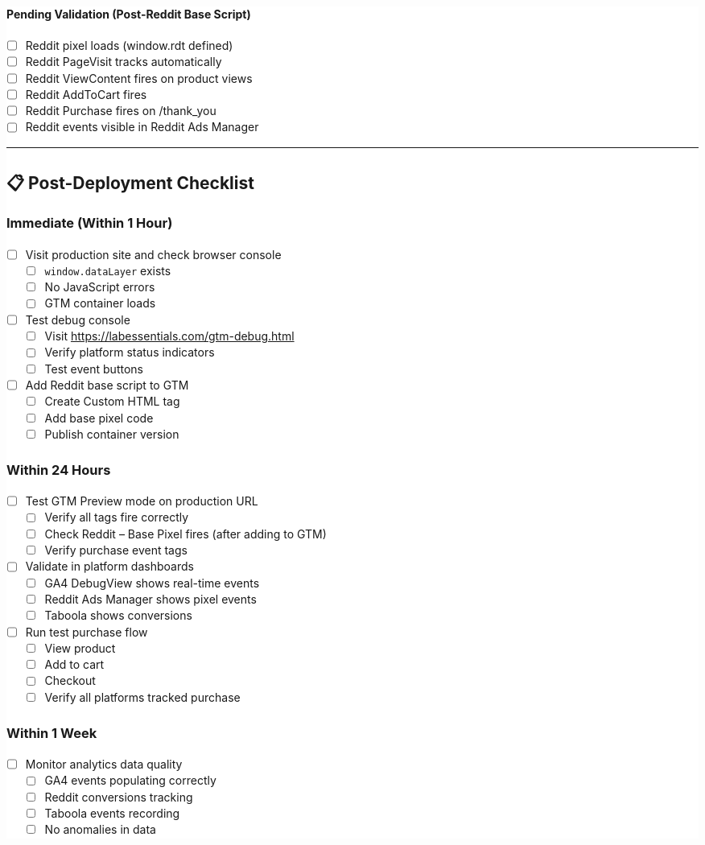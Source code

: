 #### Pending Validation (Post-Reddit Base Script)

- [ ] Reddit pixel loads (window.rdt defined)
- [ ] Reddit PageVisit tracks automatically
- [ ] Reddit ViewContent fires on product views
- [ ] Reddit AddToCart fires
- [ ] Reddit Purchase fires on /thank_you
- [ ] Reddit events visible in Reddit Ads Manager

---

## 📋 Post-Deployment Checklist

### Immediate (Within 1 Hour)

- [ ] Visit production site and check browser console
  - [ ] `window.dataLayer` exists
  - [ ] No JavaScript errors
  - [ ] GTM container loads

- [ ] Test debug console
  - [ ] Visit https://labessentials.com/gtm-debug.html
  - [ ] Verify platform status indicators
  - [ ] Test event buttons

- [ ] Add Reddit base script to GTM
  - [ ] Create Custom HTML tag
  - [ ] Add base pixel code
  - [ ] Publish container version

### Within 24 Hours

- [ ] Test GTM Preview mode on production URL
  - [ ] Verify all tags fire correctly
  - [ ] Check Reddit – Base Pixel fires (after adding to GTM)
  - [ ] Verify purchase event tags

- [ ] Validate in platform dashboards
  - [ ] GA4 DebugView shows real-time events
  - [ ] Reddit Ads Manager shows pixel events
  - [ ] Taboola shows conversions

- [ ] Run test purchase flow
  - [ ] View product
  - [ ] Add to cart
  - [ ] Checkout
  - [ ] Verify all platforms tracked purchase

### Within 1 Week

- [ ] Monitor analytics data quality
  - [ ] GA4 events populating correctly
  - [ ] Reddit conversions tracking
  - [ ] Taboola events recording
  - [ ] No anomalies in data
